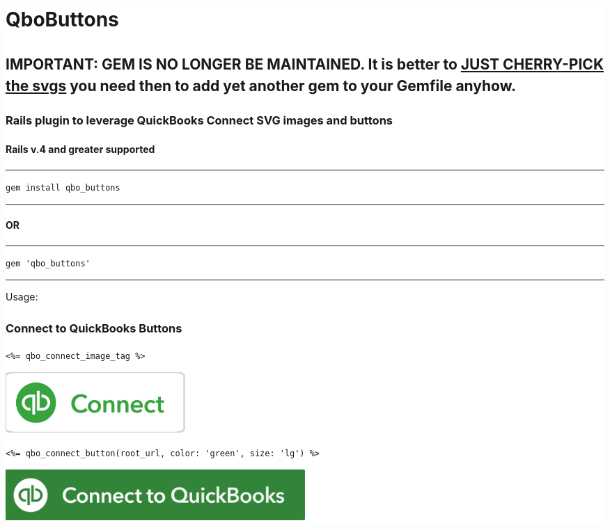 # QboButtons

## IMPORTANT: GEM IS NO LONGER BE MAINTAINED. It is better to [JUST CHERRY-PICK the svgs](https://github.com/minimul/qbo_buttons/tree/master/app/assets/qbo_buttons) you need then to add yet another gem to your Gemfile anyhow.

### Rails plugin to leverage QuickBooks Connect SVG images and buttons

#### Rails v.4 and greater supported

---

`gem install qbo_buttons`

---

#### OR
---

`gem 'qbo_buttons'`

---

Usage:

### Connect to QuickBooks Buttons


`<%= qbo_connect_image_tag %>`

<img src="app/assets/qbo_buttons/C2QB_white_btn_med.svg?sanitize=true" width="30%" height="auto">

`<%= qbo_connect_button(root_url, color: 'green', size: 'lg') %>`

<a href="/" target="_blank">
  <img src="app/assets/qbo_buttons/C2QB_green_btn_lg.svg?sanitize=true" width="50%">
</a>

